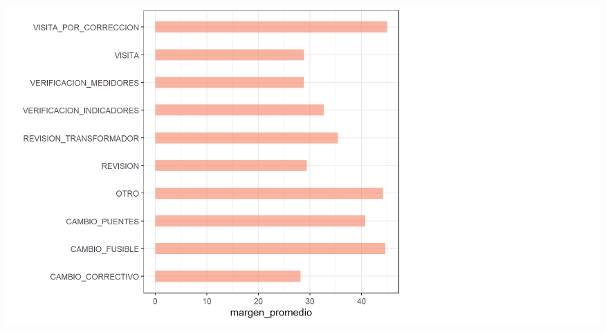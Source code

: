 
<div class="knitr-options" data-fig-width="576" data-fig-height="460"></div>
<img src="dashboard_files/figure-html/unnamed-chunk-10-1.png" width="576" data-figure-id=fig2 />





###


<div class="knitr-options" data-fig-width="576" data-fig-height="460"></div>